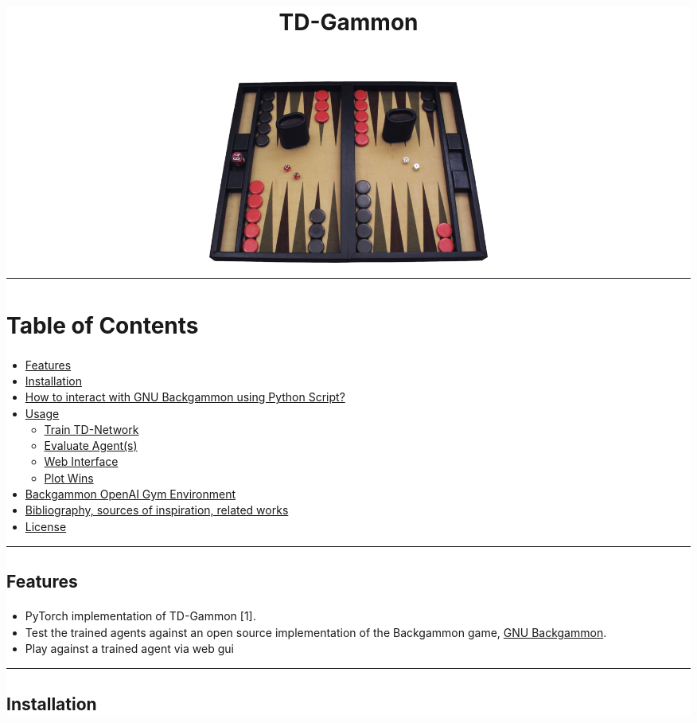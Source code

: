 
<h1 align="center">TD-Gammon</h1> <br>
<p align="center">
   <img alt="Backgammon" title="Backgammon" src="logo.png" width="350">
</p>

---
# Table of Contents
- [Features](#features)
- [Installation](#installation)
- [How to interact with GNU Backgammon using Python Script?](#howto)
- [Usage](#usage)
    - [Train TD-Network](#train)
    - [Evaluate Agent(s)](#evaluate)
    - [Web Interface](#web_interface)
    - [Plot Wins](#plot)
- [Backgammon OpenAI Gym Environment](#env)
- [Bibliography, sources of inspiration, related works](#biblio)
- [License](#license)
---
## <a name="features"></a>Features
- PyTorch implementation of TD-Gammon [1].
- Test the trained agents against an open source implementation of the Backgammon game, [GNU Backgammon](https://www.gnu.org/software/gnubg/).
- Play against a trained agent via web gui

---
## <a name="installation"></a>Installation
